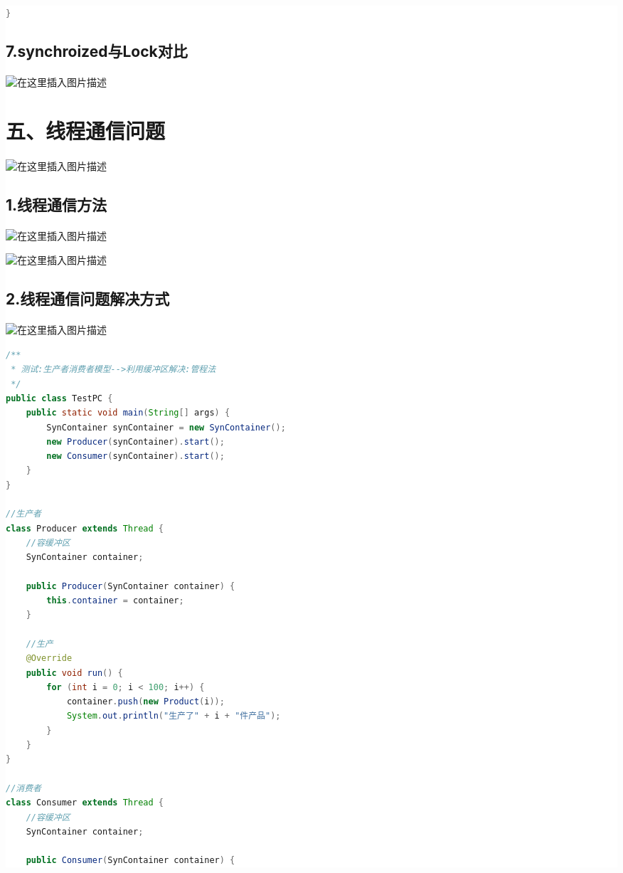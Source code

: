 ```java
}

```

## 7.synchroized与Lock对比

![在这里插入图片描述](https://gitee.com/yybovo/note-images/raw/master/Typora/thread025.png)



# 五、线程通信问题

![在这里插入图片描述](https://gitee.com/yybovo/note-images/raw/master/Typora/thread026.png)

## 1.线程通信方法

![在这里插入图片描述](https://gitee.com/yybovo/note-images/raw/master/Typora/thread027.png)

![在这里插入图片描述](https://gitee.com/yybovo/note-images/raw/master/Typora/thread028.png)

## 2.线程通信问题解决方式

![在这里插入图片描述](https://gitee.com/yybovo/note-images/raw/master/Typora/thread029.png)

```java
/**
 * 测试:生产者消费者模型-->利用缓冲区解决:管程法
 */
public class TestPC {
    public static void main(String[] args) {
        SynContainer synContainer = new SynContainer();
        new Producer(synContainer).start();
        new Consumer(synContainer).start();
    }
}

//生产者
class Producer extends Thread {
    //容缓冲区
    SynContainer container;

    public Producer(SynContainer container) {
        this.container = container;
    }

    //生产
    @Override
    public void run() {
        for (int i = 0; i < 100; i++) {
            container.push(new Product(i));
            System.out.println("生产了" + i + "件产品");
        }
    }
}

//消费者
class Consumer extends Thread {
    //容缓冲区
    SynContainer container;

    public Consumer(SynContainer container) {
```